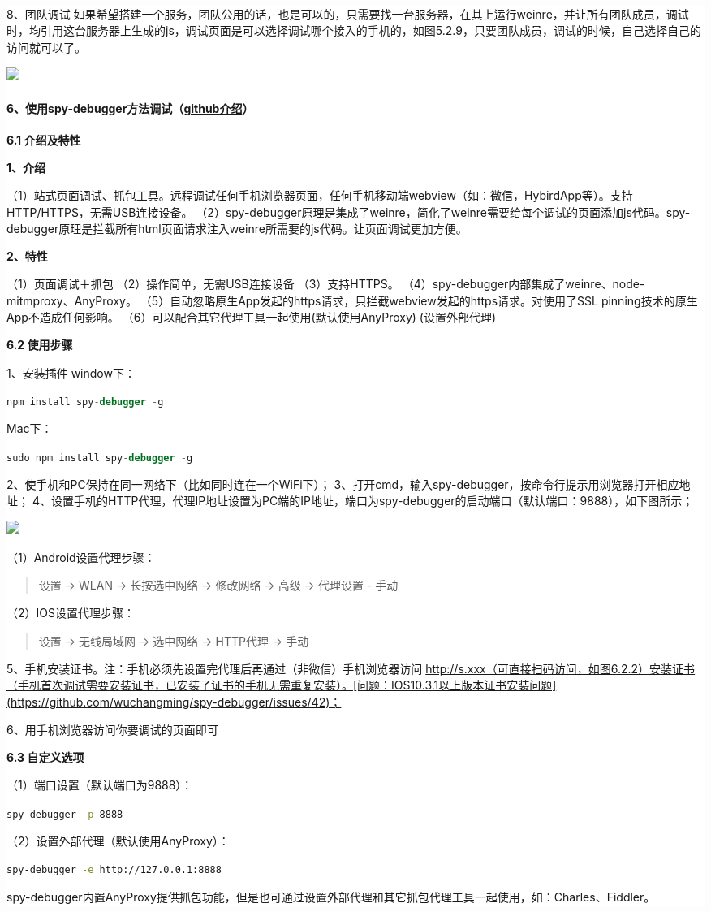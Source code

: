 8、团队调试
如果希望搭建一个服务，团队公用的话，也是可以的，只需要找一台服务器，在其上运行weinre，并让所有团队成员，调试时，均引用这台服务器上生成的js，调试页面是可以选择调试哪个接入的手机的，如图5.2.9，只要团队成员，调试的时候，自己选择自己的访问就可以了。

![](https://user-gold-cdn.xitu.io/2018/6/4/163ca182f1040bff?w=830&h=42&f=png&s=6588)

#### 6、使用spy-debugger方法调试（[github介绍](https://github.com/wuchangming/spy-debugger)）

**6.1 介绍及特性**

**1、介绍**

（1）站式页面调试、抓包工具。远程调试任何手机浏览器页面，任何手机移动端webview（如：微信，HybirdApp等）。支持HTTP/HTTPS，无需USB连接设备。
（2）spy-debugger原理是集成了weinre，简化了weinre需要给每个调试的页面添加js代码。spy-debugger原理是拦截所有html页面请求注入weinre所需要的js代码。让页面调试更加方便。

**2、特性**

（1）页面调试＋抓包
（2）操作简单，无需USB连接设备
（3）支持HTTPS。
（4）spy-debugger内部集成了weinre、node-mitmproxy、AnyProxy。
（5）自动忽略原生App发起的https请求，只拦截webview发起的https请求。对使用了SSL pinning技术的原生App不造成任何影响。
（6）可以配合其它代理工具一起使用(默认使用AnyProxy) (设置外部代理)

**6.2 使用步骤**

1、安装插件
window下：
``` javascript
npm install spy-debugger -g
```
Mac下：
```javascript
sudo npm install spy-debugger -g
```
2、使手机和PC保持在同一网络下（比如同时连在一个WiFi下）；
3、打开cmd，输入spy-debugger，按命令行提示用浏览器打开相应地址；
4、设置手机的HTTP代理，代理IP地址设置为PC端的IP地址，端口为spy-debugger的启动端口（默认端口：9888），如下图所示；

![](https://user-gold-cdn.xitu.io/2018/6/4/163ca18b8d938751?w=735&h=161&f=png&s=16491)

（1）Android设置代理步骤：
>设置 -> WLAN -> 长按选中网络 -> 修改网络 -> 高级 -> 代理设置 - 手动

（2）IOS设置代理步骤：
>设置 -> 无线局域网 -> 选中网络 -> HTTP代理 -> 手动

5、手机安装证书。注：手机必须先设置完代理后再通过（非微信）手机浏览器访问 http://s.xxx（可直接扫码访问，如图6.2.2）安装证书（手机首次调试需要安装证书，已安装了证书的手机无需重复安装）。[问题：IOS10.3.1以上版本证书安装问题](https://github.com/wuchangming/spy-debugger/issues/42)；

6、用手机浏览器访问你要调试的页面即可

**6.3 自定义选项**

（1）端口设置（默认端口为9888）：
```bash
spy-debugger -p 8888
```
（2）设置外部代理（默认使用AnyProxy）：
```bash
spy-debugger -e http://127.0.0.1:8888
```
spy-debugger内置AnyProxy提供抓包功能，但是也可通过设置外部代理和其它抓包代理工具一起使用，如：Charles、Fiddler。
